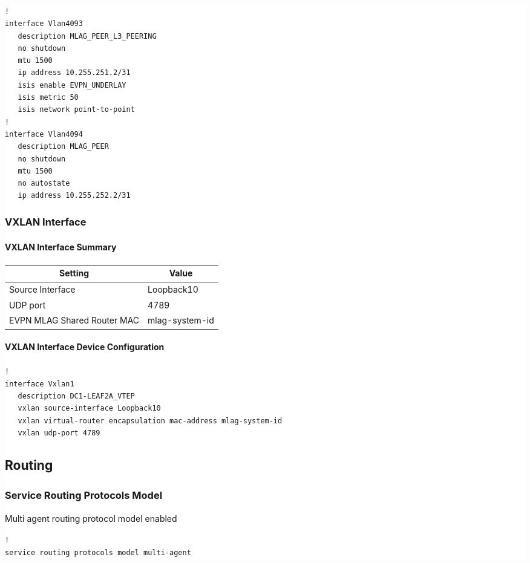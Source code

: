 ```eos
!
interface Vlan4093
   description MLAG_PEER_L3_PEERING
   no shutdown
   mtu 1500
   ip address 10.255.251.2/31
   isis enable EVPN_UNDERLAY
   isis metric 50
   isis network point-to-point
!
interface Vlan4094
   description MLAG_PEER
   no shutdown
   mtu 1500
   no autostate
   ip address 10.255.252.2/31
```

### VXLAN Interface

#### VXLAN Interface Summary

| Setting | Value |
| ------- | ----- |
| Source Interface | Loopback10 |
| UDP port | 4789 |
| EVPN MLAG Shared Router MAC | mlag-system-id |

#### VXLAN Interface Device Configuration

```eos
!
interface Vxlan1
   description DC1-LEAF2A_VTEP
   vxlan source-interface Loopback10
   vxlan virtual-router encapsulation mac-address mlag-system-id
   vxlan udp-port 4789
```

## Routing

### Service Routing Protocols Model

Multi agent routing protocol model enabled

```eos
!
service routing protocols model multi-agent
```
